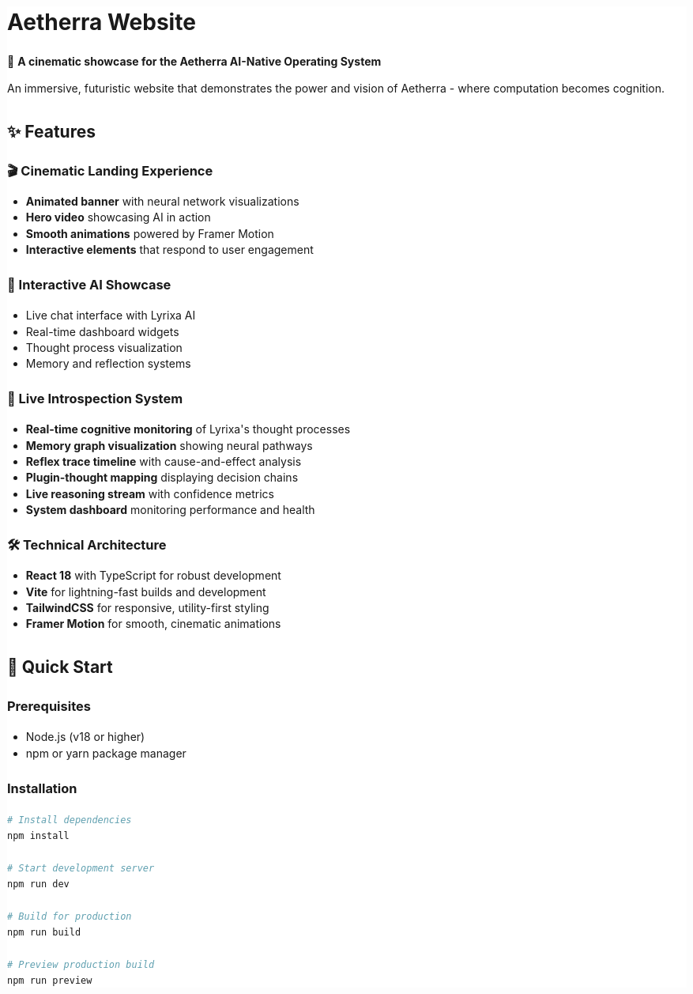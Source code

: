 # Aetherra Website

🌌 **A cinematic showcase for the Aetherra AI-Native Operating System**

An immersive, futuristic website that demonstrates the power and vision of Aetherra - where computation becomes cognition.

## ✨ Features

### 🎬 Cinematic Landing Experience
- **Animated banner** with neural network visualizations
- **Hero video** showcasing AI in action
- **Smooth animations** powered by Framer Motion
- **Interactive elements** that respond to user engagement

### 🧠 Interactive AI Showcase
- Live chat interface with Lyrixa AI
- Real-time dashboard widgets
- Thought process visualization
- Memory and reflection systems

### 🔬 Live Introspection System
- **Real-time cognitive monitoring** of Lyrixa's thought processes
- **Memory graph visualization** showing neural pathways
- **Reflex trace timeline** with cause-and-effect analysis
- **Plugin-thought mapping** displaying decision chains
- **Live reasoning stream** with confidence metrics
- **System dashboard** monitoring performance and health

### 🛠️ Technical Architecture
- **React 18** with TypeScript for robust development
- **Vite** for lightning-fast builds and development
- **TailwindCSS** for responsive, utility-first styling
- **Framer Motion** for smooth, cinematic animations

## 🚀 Quick Start

### Prerequisites
- Node.js (v18 or higher)
- npm or yarn package manager

### Installation
```bash
# Install dependencies
npm install

# Start development server
npm run dev

# Build for production
npm run build

# Preview production build
npm run preview
```
